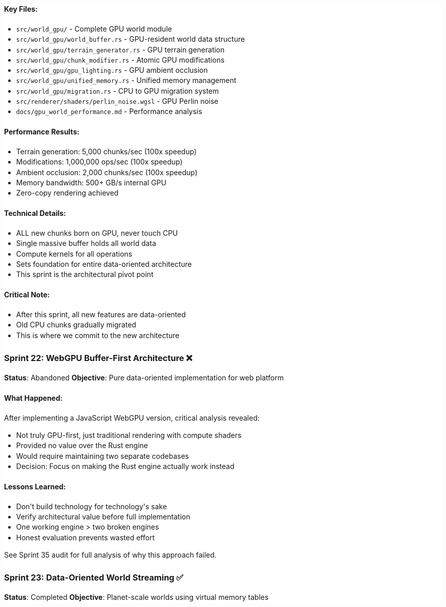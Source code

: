 #### Key Files:
- `src/world_gpu/` - Complete GPU world module
- `src/world_gpu/world_buffer.rs` - GPU-resident world data structure
- `src/world_gpu/terrain_generator.rs` - GPU terrain generation
- `src/world_gpu/chunk_modifier.rs` - Atomic GPU modifications
- `src/world_gpu/gpu_lighting.rs` - GPU ambient occlusion
- `src/world_gpu/unified_memory.rs` - Unified memory management
- `src/world_gpu/migration.rs` - CPU to GPU migration system
- `src/renderer/shaders/perlin_noise.wgsl` - GPU Perlin noise
- `docs/gpu_world_performance.md` - Performance analysis

#### Performance Results:
- Terrain generation: 5,000 chunks/sec (100x speedup)
- Modifications: 1,000,000 ops/sec (100x speedup)
- Ambient occlusion: 2,000 chunks/sec (100x speedup)
- Memory bandwidth: 500+ GB/s internal GPU
- Zero-copy rendering achieved

#### Technical Details:
- ALL new chunks born on GPU, never touch CPU
- Single massive buffer holds all world data
- Compute kernels for all operations
- Sets foundation for entire data-oriented architecture
- This sprint is the architectural pivot point

#### Critical Note:
- After this sprint, all new features are data-oriented
- Old CPU chunks gradually migrated
- This is where we commit to the new architecture

### Sprint 22: WebGPU Buffer-First Architecture ❌
**Status**: Abandoned
**Objective**: Pure data-oriented implementation for web platform

#### What Happened:
After implementing a JavaScript WebGPU version, critical analysis revealed:
- Not truly GPU-first, just traditional rendering with compute shaders
- Provided no value over the Rust engine
- Would require maintaining two separate codebases
- Decision: Focus on making the Rust engine actually work instead

#### Lessons Learned:
- Don't build technology for technology's sake
- Verify architectural value before full implementation
- One working engine > two broken engines
- Honest evaluation prevents wasted effort

See Sprint 35 audit for full analysis of why this approach failed.

### Sprint 23: Data-Oriented World Streaming ✅
**Status**: Completed
**Objective**: Planet-scale worlds using virtual memory tables
